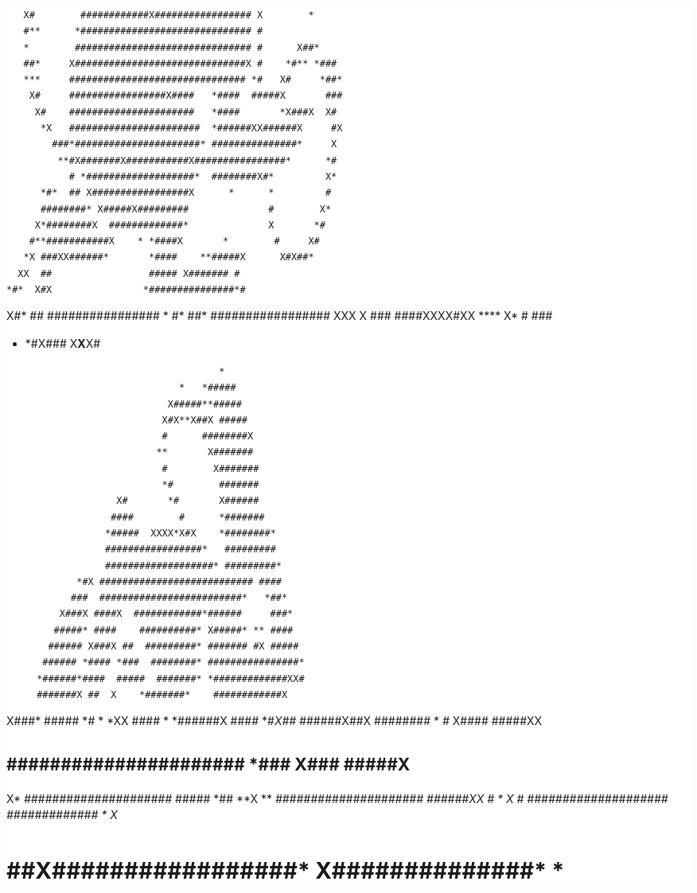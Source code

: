        X#        ############X################# X        *
       #**      *############################## #
       *        ############################### #      X##*
       ##*     X##############################X #    *#** *###
       ***     ############################### *#   X#     *##*
        X#     #################X####   *####  #####X       ###
         X#    ######################   *####       *X###X  X#
          *X   #######################  *######XX######X     #X
            ###*######################* ###############*     X
             **#X#######X###########X################*      *#
               # *###################*  ########X#*         X*
          *#*  ## X#################X      *      *         #
          ########* X#####X#########              #        X*
         X*########X  #############*              X       *#
        #**###########X    * *####X       *        #     X#
       *X ###XX######*       *####    **#####X      X#X##*
      XX  ##                 ##### X####### #
    *#*  X#X                *###############*#
  X#*    ##                 ################ *
 #*     ##*                 #################
XXX X  ###                  ####XXXX#XX ****
X* #  ###
* *#X###
X**X**X#

                                        *
                                 *   *#####
                               X#####**#####
                              X#X**X##X #####
                              #      ########X
                             **       X#######
                              #        X#######
                              *#        #######
                      X#       *#       X######
                     ####        #      *#######
                    *#####  XXXX*X#X    *########*
                    #################*   #########
                    ###################* #########*
               *#X ########################### ####
              ###  #########################*   *##*
            X###X ####X  ############*######     ###*
           #####* ####    ##########* X#####* ** ####
          ###### X###X ##  #########* ####### #X #####
         ###### *#### *###  ########* ################*
        *######*####  #####  #######* *#############XX#
        #######X ##  X    *#######*    ############X
 X###*  #####   *#  * *XX   ####    *  *######X ####
*#*X##* ######X##X ########  *     *#*   X####  #####XX
##    ######################      *###     X### #####X
X*    *#####################*     #####     *## **X
**     *#####################    *######*XX*   # *   X
*#      ####################*    #############* *   X*
 #      ##X#################*   X##############*    *